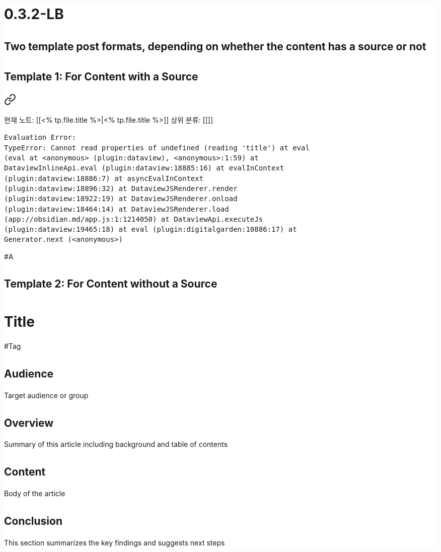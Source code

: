 # 0.3.2-LB

## Two template post formats, depending on whether the content has a source or not


## **Template 1: For Content with a Source**

<div class="transclusion internal-embed is-loaded"><a class="markdown-embed-link" href="/projects/library/manage/note-template/" aria-label="Open link"><svg xmlns="http://www.w3.org/2000/svg" width="24" height="24" viewBox="0 0 24 24" fill="none" stroke="currentColor" stroke-width="2" stroke-linecap="round" stroke-linejoin="round" class="svg-icon lucide-link"><path d="M10 13a5 5 0 0 0 7.54.54l3-3a5 5 0 0 0-7.07-7.07l-1.72 1.71"></path><path d="M14 11a5 5 0 0 0-7.54-.54l-3 3a5 5 0 0 0 7.07 7.07l1.71-1.71"></path></svg></a><div class="markdown-embed">




현재 노트: [[<% tp.file.title %>\|<% tp.file.title %>]] 
상위 분류: [[]] <pre class="dataview dataview-error">Evaluation Error: TypeError: Cannot read properties of undefined (reading 'title')
    at eval (eval at &lt;anonymous&gt; (plugin:dataview), &lt;anonymous&gt;:1:59)
    at DataviewInlineApi.eval (plugin:dataview:18885:16)
    at evalInContext (plugin:dataview:18886:7)
    at asyncEvalInContext (plugin:dataview:18896:32)
    at DataviewJSRenderer.render (plugin:dataview:18922:19)
    at DataviewJSRenderer.onload (plugin:dataview:18464:14)
    at DataviewJSRenderer.load (app://obsidian.md/app.js:1:1214050)
    at DataviewApi.executeJs (plugin:dataview:19465:18)
    at eval (plugin:digitalgarden:10886:17)
    at Generator.next (&lt;anonymous&gt;)</pre>

#A

</div></div>


## **Template 2: For Content without a Source**


<div class="transclusion internal-embed is-loaded"><div class="markdown-embed">



# Title
#Tag


## Audience
Target audience or group
## Overview
Summary of this article including background and table of contents
## Content
Body of the article 
## Conclusion
This section summarizes the key findings and suggests next steps
